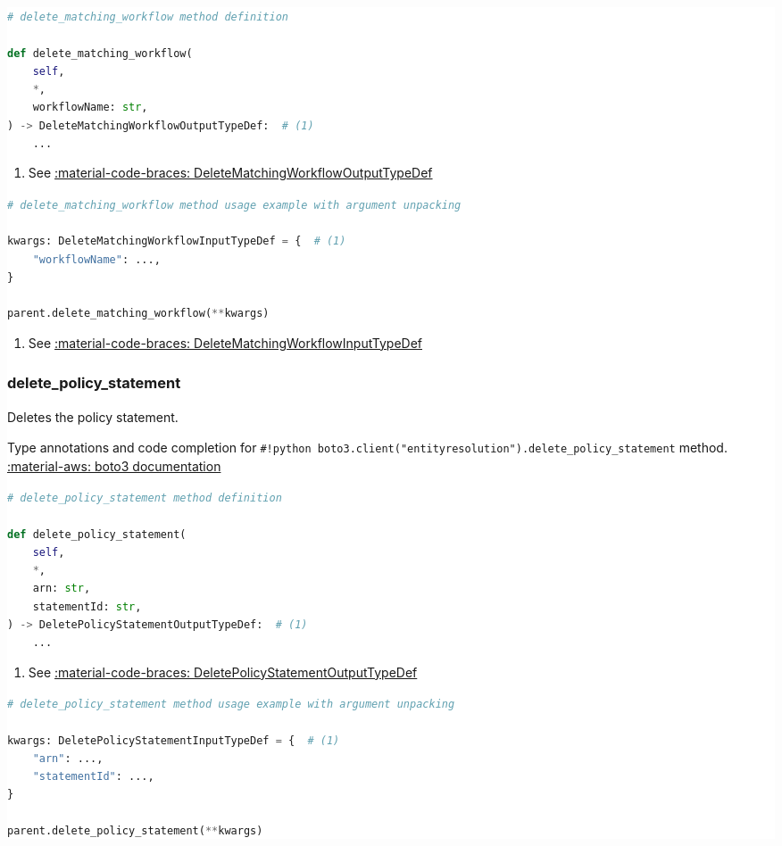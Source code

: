 ```python
# delete_matching_workflow method definition

def delete_matching_workflow(
    self,
    *,
    workflowName: str,
) -> DeleteMatchingWorkflowOutputTypeDef:  # (1)
    ...
```

1. See [:material-code-braces: DeleteMatchingWorkflowOutputTypeDef](./type_defs.md#deletematchingworkflowoutputtypedef)


```python
# delete_matching_workflow method usage example with argument unpacking

kwargs: DeleteMatchingWorkflowInputTypeDef = {  # (1)
    "workflowName": ...,
}

parent.delete_matching_workflow(**kwargs)
```

1. See [:material-code-braces: DeleteMatchingWorkflowInputTypeDef](./type_defs.md#deletematchingworkflowinputtypedef)

### delete\_policy\_statement

Deletes the policy statement.

Type annotations and code completion for `#!python boto3.client("entityresolution").delete_policy_statement` method.
[:material-aws: boto3 documentation](https://boto3.amazonaws.com/v1/documentation/api/latest/reference/services/entityresolution/client/delete_policy_statement.html)

```python
# delete_policy_statement method definition

def delete_policy_statement(
    self,
    *,
    arn: str,
    statementId: str,
) -> DeletePolicyStatementOutputTypeDef:  # (1)
    ...
```

1. See [:material-code-braces: DeletePolicyStatementOutputTypeDef](./type_defs.md#deletepolicystatementoutputtypedef)


```python
# delete_policy_statement method usage example with argument unpacking

kwargs: DeletePolicyStatementInputTypeDef = {  # (1)
    "arn": ...,
    "statementId": ...,
}

parent.delete_policy_statement(**kwargs)
```
